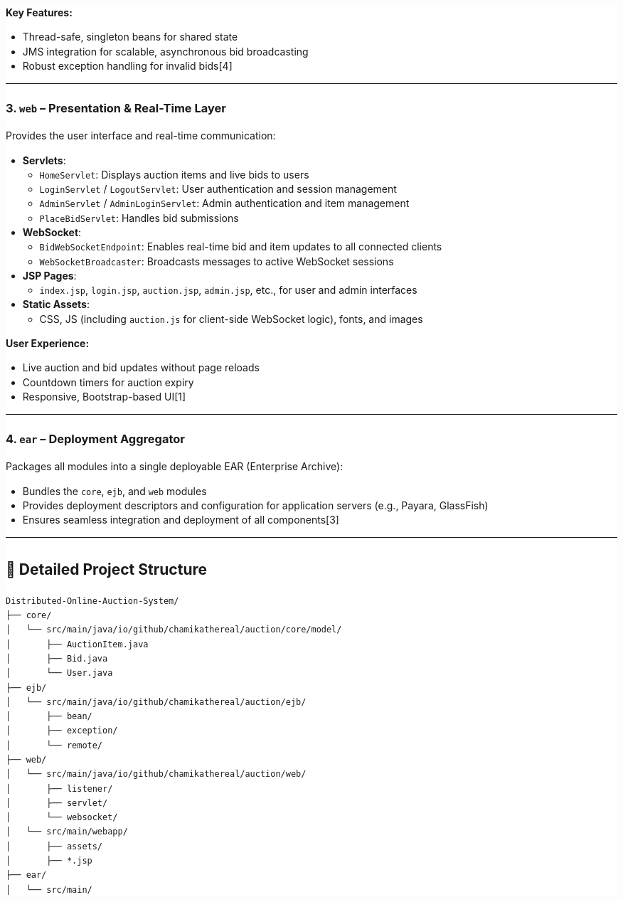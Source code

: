 **Key Features:**
- Thread-safe, singleton beans for shared state
- JMS integration for scalable, asynchronous bid broadcasting
- Robust exception handling for invalid bids[4]

---

### 3. `web` – Presentation & Real-Time Layer

Provides the user interface and real-time communication:

- **Servlets**:
  - `HomeServlet`: Displays auction items and live bids to users
  - `LoginServlet` / `LogoutServlet`: User authentication and session management
  - `AdminServlet` / `AdminLoginServlet`: Admin authentication and item management
  - `PlaceBidServlet`: Handles bid submissions
- **WebSocket**:
  - `BidWebSocketEndpoint`: Enables real-time bid and item updates to all connected clients
  - `WebSocketBroadcaster`: Broadcasts messages to active WebSocket sessions
- **JSP Pages**:
  - `index.jsp`, `login.jsp`, `auction.jsp`, `admin.jsp`, etc., for user and admin interfaces
- **Static Assets**:
  - CSS, JS (including `auction.js` for client-side WebSocket logic), fonts, and images

**User Experience:**
- Live auction and bid updates without page reloads
- Countdown timers for auction expiry
- Responsive, Bootstrap-based UI[1]

---

### 4. `ear` – Deployment Aggregator

Packages all modules into a single deployable EAR (Enterprise Archive):

- Bundles the `core`, `ejb`, and `web` modules
- Provides deployment descriptors and configuration for application servers (e.g., Payara, GlassFish)
- Ensures seamless integration and deployment of all components[3]

---

## 📂 Detailed Project Structure

```
Distributed-Online-Auction-System/
├── core/
│   └── src/main/java/io/github/chamikathereal/auction/core/model/
│       ├── AuctionItem.java
│       ├── Bid.java
│       └── User.java
├── ejb/
│   └── src/main/java/io/github/chamikathereal/auction/ejb/
│       ├── bean/
│       ├── exception/
│       └── remote/
├── web/
│   └── src/main/java/io/github/chamikathereal/auction/web/
│       ├── listener/
│       ├── servlet/
│       └── websocket/
│   └── src/main/webapp/
│       ├── assets/
│       ├── *.jsp
├── ear/
│   └── src/main/
```